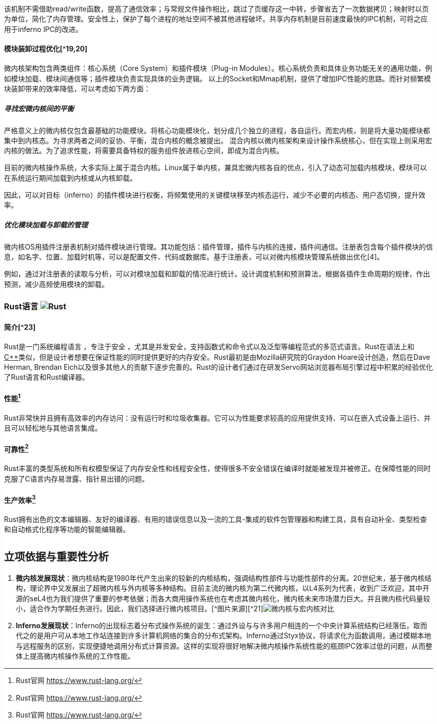 该机制不需借助read/write函数，提高了通信效率；与常规文件操作相比，跳过了页缓存这一中转，步骤省去了一次数据拷贝；映射时以页为单位，简化了内存管理。安全性上，保护了每个进程的地址空间不被其他进程破坏。共享内存机制是目前速度最快的IPC机制，可将之应用于inferno IPC的改进。

####	模块装卸过程优化[^19,20]

微内核架构包含两类组件：核心系统（Core System）和插件模块（Plug-in Modules）。核心系统负责和具体业务功能无关的通用功能，例如模块加载、模块间通信等；插件模块负责实现具体的业务逻辑。
以上的Socket和Mmap机制，提供了增加IPC性能的思路。而针对频繁模块装卸带来的效率降低，可以考虑如下两方面：

#####	寻找宏微内核间的平衡

严格意义上的微内核仅包含最基础的功能模块。将核心功能模块化，划分成几个独立的进程，各自运行。而宏内核，则是将大量功能模块都集中到内核态。为寻求两者之间的妥协、平衡，混合内核的概念被提出。
混合内核以微内核架构来设计操作系统核心，但在实现上则采用宏内核的做法。为了追求性能，将需要具备特权的服务组件放进核心空间，即成为混合内核。

目前的微内核操作系统，大多实际上属于混合内核。Linux属于单内核，兼具宏微内核各自的优点，引入了动态可加载内核模块，模块可以在系统运行期间加载到内核或从内核卸载。

因此，可以对目标（inferno）的插件模块进行权衡，将频繁使用的关键模块移至内核态运行，减少不必要的内核态、用户态切换，提升效率。

##### 优化模块加载与卸载的管理

微内核OS用插件注册表机制对插件模块进行管理。其功能包括：插件管理，插件与内核的连接，插件间通信。注册表包含每个插件模块的信息，如名字、位置、加载时机等，可以是配置文件、代码或数据库。基于注册表，可以对微内核模块管理系统做出优化[4]。

例如，通过对注册表的读取与分析，可以对模块加载和卸载的情况进行统计。设计调度机制和预测算法，根据各插件生命周期的规律，作出预测，减少高频使用模块的卸载。

### **Rust语言**                                                                                       ![Rust](https://www.rust-lang.org/static/images/rust-logo-blk.svg)

#### 简介[^23]

Rust是一门系统编程语言 ，专注于安全 ，尤其是并发安全，支持函数式和命令式以及泛型等编程范式的多范式语言。Rust在语法上和[C++](https://baike.baidu.com/item/C%2B%2B/99272)类似，但是设计者想要在保证性能的同时提供更好的内存安全。Rust最初是由Mozilla研究院的Graydon Hoare设计创造，然后在Dave Herman, Brendan Eich以及很多其他人的贡献下逐步完善的。Rust的设计者们通过在研发Servo网站浏览器布局引擎过程中积累的经验优化了Rust语言和Rust编译器。

#### 性能[^22]

Rust非常快并且拥有高效率的内存访问：没有运行时和垃圾收集器。它可以为性能要求较高的应用提供支持、可以在嵌入式设备上运行、并且可以轻松地与其他语言集成。

#### 可靠性[^22]

Rust丰富的类型系统和所有权模型保证了内存安全性和线程安全性，使得很多不安全错误在编译时就能被发现并被修正。在保障性能的同时克服了C语言内存易泄露、指针易出错的问题。

#### 生产效率[^22]

Rust拥有出色的文本编辑器、友好的编译器、有用的错误信息以及一流的工具-集成的软件包管理器和构建工具，具有自动补全、类型检查和自动格式化程序等功能的智能编辑器。

## **立项依据与重要性分析**

1. **微内核发展现状**：微内核结构是1980年代产生出来的较新的内核结构，强调结构性部件与功能性部件的分离。20世纪末，基于微内核结构，理论界中又发展出了超微内核与外内核等多种结构。目前主流的微内核为第二代微内核，以L4系列为代表，收到广泛欢迎，其中开源的seL4也为我们提供了重要的参考依据；而各大商用操作系统也在考虑其微内核化，微内核未来市场潜力巨大。并且微内核代码量较小，适合作为学期任务进行。因此，我们选择进行微内核项目。[^图片来源][^21]![微内核与宏内核对比](https://upload-images.jianshu.io/upload_images/4324074-82eb29cce869b546.png?imageMogr2/auto-orient/strip|imageView2/2/w/1200/format/webp)

2. **Inferno发展现状**：Inferno的出现标志着分布式操作系统的诞生：通过外设与与许多用户相连的一个中央计算系统结构已经落伍，取而代之的是用户可从本地工作站连接到许多计算机网络的集合的分布式架构。Inferno通过Styx协议，将请求化为函数调用，通过模糊本地与远程服务的区别，实现便捷地调用分布式计算资源。这样的实现将很好地解决微内核操作系统性能的瓶颈IPC效率过低的问题，从而整体上提高微内核操作系统的工作性能。


[^1]: seL4官网 https://sel4.systems/index.html
[^2]: seL4手册：内核服务与对象 https://blog.csdn.net/weixin_38849460/article/details/112788571
[^22]: Rust官网 https://www.rust-lang.org/
[^26]: 基于栈的虚拟机 VS 基于寄存器的虚拟机 https://blog.csdn.net/dashuniuniu/article/details/50347149
[^27]: 基于栈虚拟机和基于寄存器虚拟机的比较 https://blog.csdn.net/u012481172/article/details/50904574
[^28]: 虚拟机（基于栈还是基于寄存器）之谈 https://blog.csdn.net/lxlmycsdnfree/article/details/78638124
[^29]: Virtual Machine Showdown: Stack Versus Registers http://www.usenix.org/events/vee05/full_papers/p153-yunhe.pdf